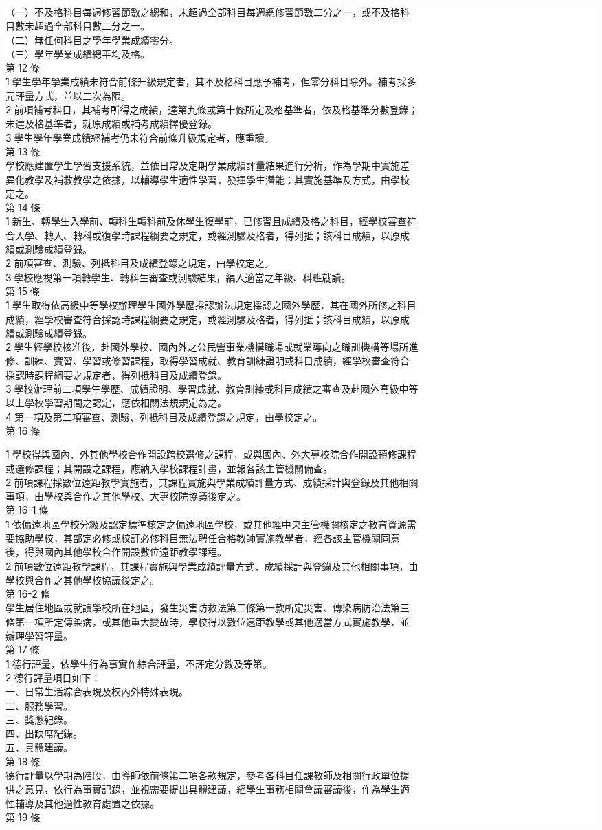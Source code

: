 
（一）不及格科目每週修習節數之總和，未超過全部科目每週總修習節數二分之一，或不及格科  
目數未超過全部科目數二分之一。  
（二）無任何科目之學年學業成績零分。  
（三）學年學業成績總平均及格。  
第 12 條  
1 學生學年學業成績未符合前條升級規定者，其不及格科目應予補考，但零分科目除外。補考採多  
元評量方式，並以二次為限。  
2 前項補考科目，其補考所得之成績，達第九條或第十條所定及格基準者，依及格基準分數登錄；  
未達及格基準者，就原成績或補考成績擇優登錄。  
3 學生學年學業成績經補考仍未符合前條升級規定者，應重讀。  
第 13 條  
學校應建置學生學習支援系統，並依日常及定期學業成績評量結果進行分析，作為學期中實施差  
異化教學及補救教學之依據，以輔導學生適性學習，發揮學生潛能；其實施基準及方式，由學校  
定之。  
第 14 條  
1 新生、轉學生入學前、轉科生轉科前及休學生復學前，已修習且成績及格之科目，經學校審查符  
合入學、轉入、轉科或復學時課程綱要之規定，或經測驗及格者，得列抵；該科目成績，以原成  
績或測驗成績登錄。  
2 前項審查、測驗、列抵科目及成績登錄之規定，由學校定之。  
3 學校應視第一項轉學生、轉科生審查或測驗結果，編入適當之年級、科班就讀。  
第 15 條  
1 學生取得依高級中等學校辦理學生國外學歷採認辦法規定採認之國外學歷，其在國外所修之科目  
成績，經學校審查符合採認時課程綱要之規定，或經測驗及格者，得列抵；該科目成績，以原成  
績或測驗成績登錄。  
2 學生經學校核准後，赴國外學校、國內外之公民營事業機構職場或就業導向之職訓機構等場所進  
修、訓練、實習、學習或修習課程，取得學習成就、教育訓練證明或科目成績，經學校審查符合  
採認時課程綱要之規定者，得列抵科目及成績登錄。  
3 學校辦理前二項學生學歷、成績證明、學習成就、教育訓練或科目成績之審查及赴國外高級中等  
以上學校學習期間之認定，應依相關法規規定為之。  
4 第一項及第二項審查、測驗、列抵科目及成績登錄之規定，由學校定之。  
第 16 條  


1 學校得與國內、外其他學校合作開設跨校選修之課程，或與國內、外大專校院合作開設預修課程  
或選修課程；其開設之課程，應納入學校課程計畫，並報各該主管機關備查。  
2 前項課程採數位遠距教學實施者，其課程實施與學業成績評量方式、成績採計與登錄及其他相關  
事項，由學校與合作之其他學校、大專校院協議後定之。  
第 16-1 條  
1 依偏遠地區學校分級及認定標準核定之偏遠地區學校，或其他經中央主管機關核定之教育資源需  
要協助學校，其部定必修或校訂必修科目無法聘任合格教師實施教學者，經各該主管機關同意  
後，得與國內其他學校合作開設數位遠距教學課程。  
2 前項數位遠距教學課程，其課程實施與學業成績評量方式、成績採計與登錄及其他相關事項，由  
學校與合作之其他學校協議後定之。  
第 16-2 條  
學生居住地區或就讀學校所在地區，發生災害防救法第二條第一款所定災害、傳染病防治法第三  
條第一項所定傳染病，或其他重大變故時，學校得以數位遠距教學或其他適當方式實施教學，並  
辦理學習評量。  
第 17 條  
1 德行評量，依學生行為事實作綜合評量，不評定分數及等第。  
2 德行評量項目如下：  
一、日常生活綜合表現及校內外特殊表現。  
二、服務學習。  
三、獎懲紀錄。  
四、出缺席紀錄。  
五、具體建議。  
第 18 條  
德行評量以學期為階段，由導師依前條第二項各款規定，參考各科目任課教師及相關行政單位提  
供之意見，依行為事實記錄，並視需要提出具體建議，經學生事務相關會議審議後，作為學生適  
性輔導及其他適性教育處置之依據。  
第 19 條  
